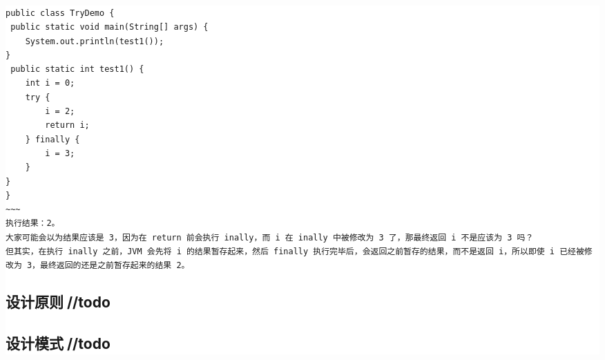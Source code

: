     public class TryDemo {
     public static void main(String[] args) {
        System.out.println(test1());
    }
     public static int test1() {
        int i = 0;
        try {
            i = 2;
            return i;
        } finally {
            i = 3;
        }
    }
    }
    ~~~
    执行结果：2。  
    大家可能会以为结果应该是 3，因为在 return 前会执行 inally，而 i 在 inally 中被修改为 3 了，那最终返回 i 不是应该为 3 吗？
    但其实，在执行 inally 之前，JVM 会先将 i 的结果暂存起来，然后 finally 执行完毕后，会返回之前暂存的结果，而不是返回 i，所以即使 i 已经被修改为 3，最终返回的还是之前暂存起来的结果 2。




## 设计原则 //todo


## 设计模式 //todo


